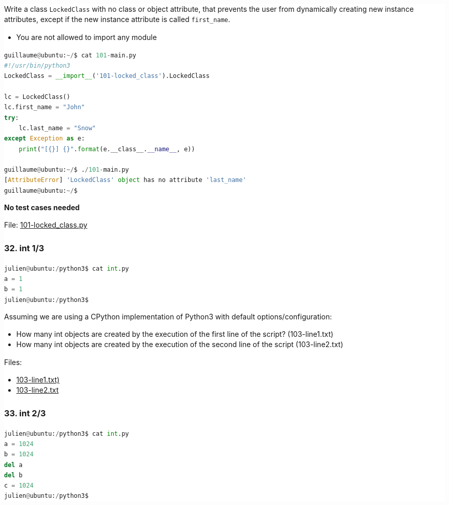 Write a class `LockedClass` with no class or object attribute, that prevents the user from dynamically creating new instance attributes, except if the new instance attribute is called `first_name`.

- You are not allowed to import any module

```python
guillaume@ubuntu:~/$ cat 101-main.py
#!/usr/bin/python3
LockedClass = __import__('101-locked_class').LockedClass

lc = LockedClass()
lc.first_name = "John"
try:
    lc.last_name = "Snow"
except Exception as e:
    print("[{}] {}".format(e.__class__.__name__, e))

guillaume@ubuntu:~/$ ./101-main.py
[AttributeError] 'LockedClass' object has no attribute 'last_name'
guillaume@ubuntu:~/$ 
```
__No test cases needed__

File: [101-locked_class.py](./101-locked_class.py)


### 32. int 1/3 

```python
julien@ubuntu:/python3$ cat int.py 
a = 1
b = 1
julien@ubuntu:/python3$ 
```

Assuming we are using a CPython implementation of Python3 with default options/configuration:

- How many int objects are created by the execution of the first line of the script? (103-line1.txt)
- How many int objects are created by the execution of the second line of the script (103-line2.txt)

Files: 
- [103-line1.txt)](./103-line1.txt)
- [103-line2.txt](./103-line2.txt)

### 33. int 2/3

```python
julien@ubuntu:/python3$ cat int.py 
a = 1024
b = 1024
del a
del b
c = 1024
julien@ubuntu:/python3$ 
```

